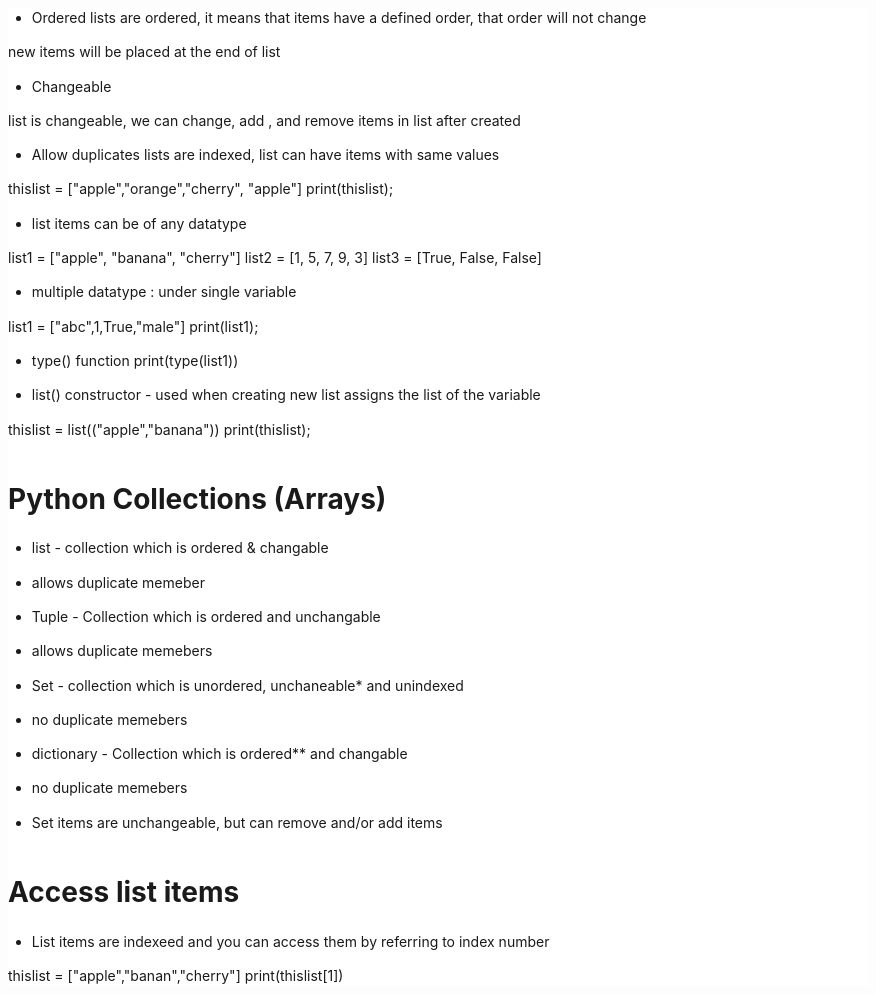 * Ordered
lists are ordered, it means that items have a defined order, that order will not change

new items will be placed at the end of list

* Changeable 

list is changeable, we can change, add , and remove items in list after created

* Allow duplicates
lists are indexed, list can have items with same values


thislist = ["apple","orange","cherry", "apple"]
print(thislist);

* list items can be of any datatype

list1 = ["apple", "banana", "cherry"]
list2 = [1, 5, 7, 9, 3]
list3 = [True, False, False]

* multiple datatype : under single variable

list1 = ["abc",1,True,"male"]
print(list1);

- type() function 
print(type(list1))

- list() constructor - used when creating new list
assigns the list of the variable 

thislist = list(("apple","banana"))
print(thislist);

# Python Collections (Arrays)

* list - collection which is ordered & changable 
- allows duplicate memeber

* Tuple - Collection which is ordered and unchangable 
- allows duplicate memebers

* Set - collection which is unordered, unchaneable* and unindexed
- no duplicate memebers

* dictionary - Collection which is ordered** and changable
- no duplicate memebers


- Set items are unchangeable, but can remove and/or add items 


# Access list items 
- List items are indexeed and you can access them by referring to index number

thislist = ["apple","banan","cherry"]
print(thislist[1])
